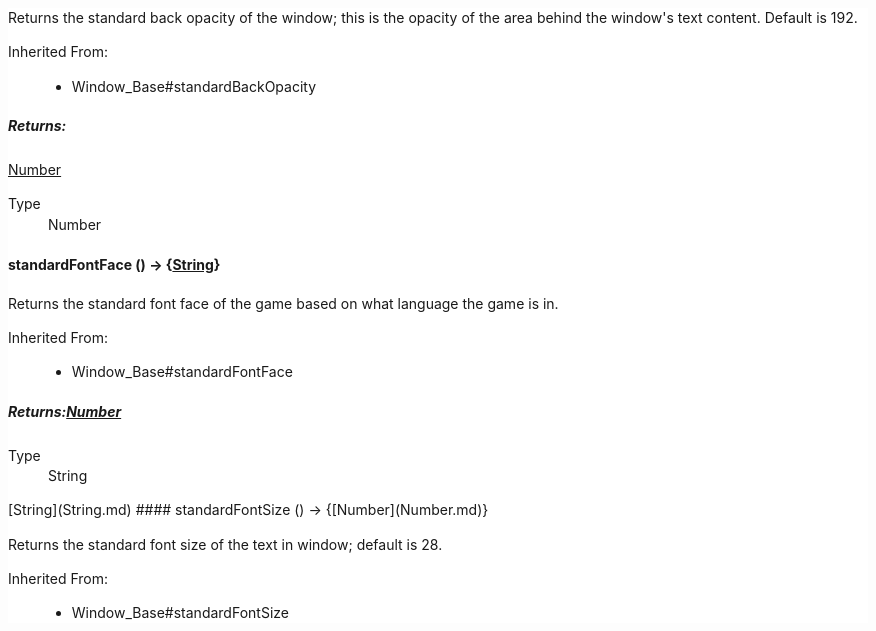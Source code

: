 
Returns the standard back opacity of the window; this is the opacity of the area behind the window's text content. Default is 192.
<dl>
                <dt>Inherited From:</dt>
                <dd>
                    <ul>
                        <li>
                            <a>Window_Base#standardBackOpacity</a>
                        </li>
                    </ul>
                </dd>
            </dl>

##### Returns:
[Number](Number.md)
<dl>
                <dt> Type </dt>
                <dd>
                    <span><a>Number</a></span>
                </dd>
            </dl>

#### standardFontFace () → {[String](String.md)}


Returns the standard font face of the game based on what language the game is in.
<dl>
                <dt>Inherited From:</dt>
                <dd>
                    <ul>
                        <li>
                            <a>Window_Base#standardFontFace</a>
                        </li>
                    </ul>
                </dd>
            </dl>

##### Returns:[Number](Number.md)

<dl>
                <dt> Type </dt>
                <dd>
                    <span><a>String</a></span>
                </dd>
            </dl>
[String](String.md)
#### standardFontSize () → {[Number](Number.md)}


Returns the standard font size of the text in window; default is 28.
<dl>
                <dt>Inherited From:</dt>
                <dd>
                    <ul>
                        <li>
                            <a>Window_Base#standardFontSize</a>
                        </li>
                    </ul>
                </dd>
            </dl>
